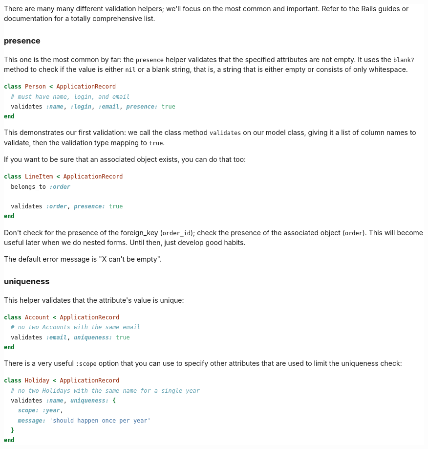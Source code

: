 There are many many different validation helpers; we'll focus on the
most common and important. Refer to the Rails guides or documentation
for a totally comprehensive list.

### presence

This one is the most common by far: the `presence` helper validates
that the specified attributes are not empty. It uses the `blank?`
method to check if the value is either `nil` or a blank string, that
is, a string that is either empty or consists of only whitespace.

```ruby
class Person < ApplicationRecord
  # must have name, login, and email
  validates :name, :login, :email, presence: true
end
```

This demonstrates our first validation: we call the class method
`validates` on our model class, giving it a list of column names to
validate, then the validation type mapping to `true`.

If you want to be sure that an associated object exists, you can do
that too:

```ruby
class LineItem < ApplicationRecord
  belongs_to :order

  validates :order, presence: true
end
```

Don't check for the presence of the foreign_key (`order_id`); check
the presence of the associated object (`order`). This will become
useful later when we do nested forms. Until then, just develop good
habits.

The default error message is "X can't be empty".

### uniqueness

This helper validates that the attribute's value is unique:

```ruby
class Account < ApplicationRecord
  # no two Accounts with the same email
  validates :email, uniqueness: true
end
```

There is a very useful `:scope` option that you can use to specify
other attributes that are used to limit the uniqueness check:

```ruby
class Holiday < ApplicationRecord
  # no two Holidays with the same name for a single year
  validates :name, uniqueness: {
    scope: :year,
    message: 'should happen once per year'
  }
end
```
